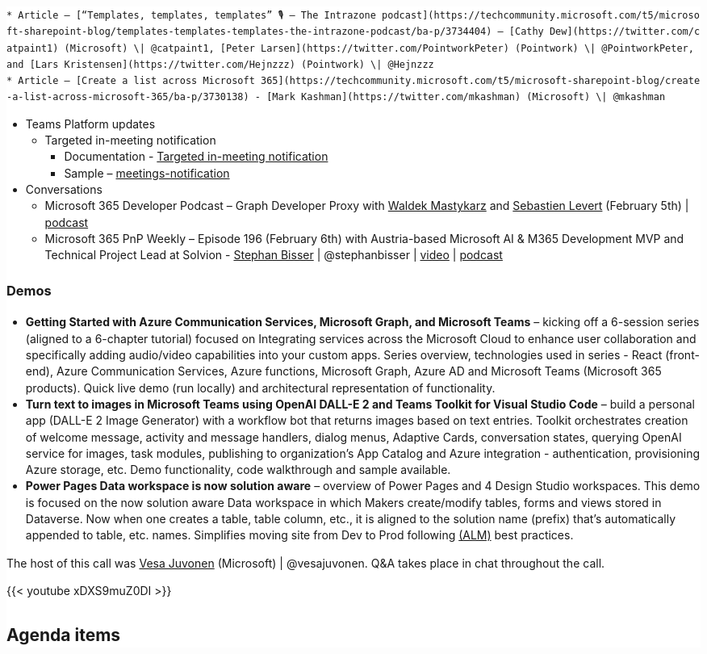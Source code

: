     * Article – [“Templates, templates, templates” 🎙 – The Intrazone podcast](https://techcommunity.microsoft.com/t5/microsoft-sharepoint-blog/templates-templates-templates-the-intrazone-podcast/ba-p/3734404) – [Cathy Dew](https://twitter.com/catpaint1) (Microsoft) \| @catpaint1, [Peter Larsen](https://twitter.com/PointworkPeter) (Pointwork) \| @PointworkPeter, and [Lars Kristensen](https://twitter.com/Hejnzzz) (Pointwork) \| @Hejnzzz
    * Article – [Create a list across Microsoft 365](https://techcommunity.microsoft.com/t5/microsoft-sharepoint-blog/create-a-list-across-microsoft-365/ba-p/3730138) - [Mark Kashman](https://twitter.com/mkashman) (Microsoft) \| @mkashman
* Teams Platform updates
    * Targeted in-meeting notification
        * Documentation - [Targeted in-meeting notification](https://learn.microsoft.com/microsoftteams/platform/apps-in-teams-meetings/in-meeting-notification-for-meeting?tabs=desktop#targeted-in-meeting-notification)
        * Sample – [meetings-notification](https://github.com/OfficeDev/Microsoft-Teams-Samples/tree/main/samples/meetings-notification)
* Conversations
    * Microsoft 365 Developer Podcast – Graph Developer Proxy with [Waldek Mastykarz](https://twitter.com/waldekm) and [Sebastien Levert](https://twitter.com/sebastienlevert) (February 5th) \| [podcast](https://m365devpodcast.com/e/graph-developer-proxy-with-waldek-mastykarz-and-sebastien-levert/)
    * Microsoft 365 PnP Weekly – Episode 196 (February 6th) with Austria-based Microsoft AI & M365 Development MVP and Technical Project Lead at Solvion - [Stephan Bisser](https://twitter.com/stephanbisser) \| @stephanbisser \| [video](https://pnp.github.io/blog/microsoft-365-pnp-weekly/episode-196/) \| [podcast](https://www.podbean.com/eas/pb-3nrjj-1383b9a)

### Demos

* **Getting Started with Azure Communication Services, Microsoft Graph, and Microsoft Teams** – kicking off a 6-session series (aligned to a 6-chapter tutorial) focused on Integrating services across the Microsoft Cloud to enhance user collaboration and specifically adding audio/video capabilities into your custom apps. Series overview, technologies used in series - React (front-end), Azure Communication Services, Azure functions, Microsoft Graph, Azure AD and Microsoft Teams (Microsoft 365 products). Quick live demo (run locally) and architectural representation of functionality.
* **Turn text to images in Microsoft Teams using OpenAI DALL-E 2 and Teams Toolkit for Visual Studio Code** – build a personal app (DALL-E 2 Image Generator) with a workflow bot that returns images based on text entries. Toolkit orchestrates creation of welcome message, activity and message handlers, dialog menus, Adaptive Cards, conversation states, querying OpenAI service for images, task modules, publishing to organization’s App Catalog and Azure integration - authentication, provisioning Azure storage, etc. Demo functionality, code walkthrough and sample available.
* **Power Pages Data workspace is now solution aware** – overview of Power Pages and 4 Design Studio workspaces. This demo is focused on the now solution aware Data workspace in which Makers create/modify tables, forms and views stored in Dataverse. Now when one creates a table, table column, etc., it is aligned to the solution name (prefix) that’s automatically appended to table, etc. names. Simplifies moving site from Dev to Prod following [(ALM)](https://learn.microsoft.com/power-platform/alm/) best practices.

The host of this call was [Vesa Juvonen](http://twitter.com/vesajuvonen) (Microsoft) \| @vesajuvonen. Q&A takes place in chat throughout the call.

{{< youtube xDXS9muZ0DI >}}

## Agenda items

